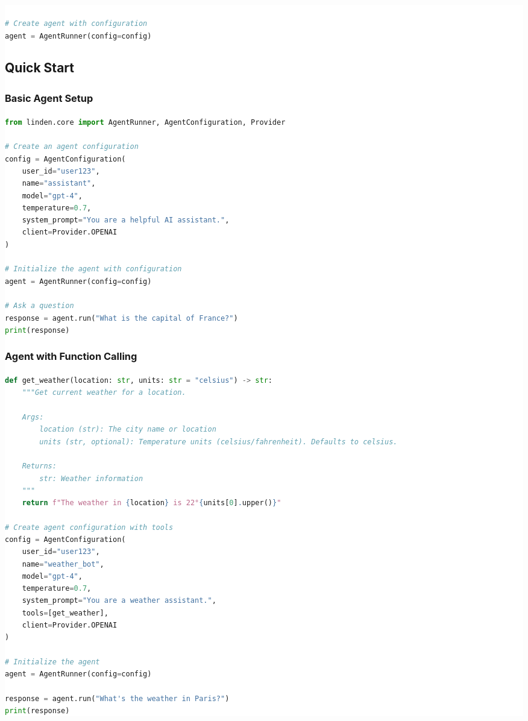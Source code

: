```python

# Create agent with configuration
agent = AgentRunner(config=config)
```

## Quick Start

### Basic Agent Setup

```python
from linden.core import AgentRunner, AgentConfiguration, Provider

# Create an agent configuration
config = AgentConfiguration(
    user_id="user123",
    name="assistant",
    model="gpt-4",
    temperature=0.7,
    system_prompt="You are a helpful AI assistant.",
    client=Provider.OPENAI
)

# Initialize the agent with configuration
agent = AgentRunner(config=config)

# Ask a question
response = agent.run("What is the capital of France?")
print(response)
```

### Agent with Function Calling

```python
def get_weather(location: str, units: str = "celsius") -> str:
    """Get current weather for a location.
    
    Args:
        location (str): The city name or location
        units (str, optional): Temperature units (celsius/fahrenheit). Defaults to celsius.
        
    Returns:
        str: Weather information
    """
    return f"The weather in {location} is 22°{units[0].upper()}"

# Create agent configuration with tools
config = AgentConfiguration(
    user_id="user123",
    name="weather_bot",
    model="gpt-4",
    temperature=0.7,
    system_prompt="You are a weather assistant.",
    tools=[get_weather],
    client=Provider.OPENAI
)

# Initialize the agent
agent = AgentRunner(config=config)

response = agent.run("What's the weather in Paris?")
print(response)
```
